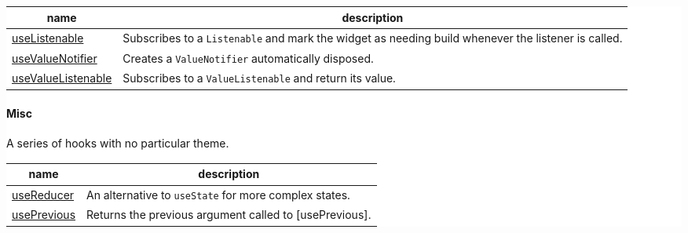 | name                                                                                                                    | description                                                                                        |
| ----------------------------------------------------------------------------------------------------------------------- | -------------------------------------------------------------------------------------------------- |
| [useListenable](https://pub.dartlang.org/documentation/flutter_hooks/latest/flutter_hooks/useListenable.html)           | Subscribes to a `Listenable` and mark the widget as needing build whenever the listener is called. |
| [useValueNotifier](https://pub.dartlang.org/documentation/flutter_hooks/latest/flutter_hooks/useValueNotifier.html)     | Creates a `ValueNotifier` automatically disposed.                                                  |
| [useValueListenable](https://pub.dartlang.org/documentation/flutter_hooks/latest/flutter_hooks/useValueListenable.html) | Subscribes to a `ValueListenable` and return its value.                                            |

#### Misc

A series of hooks with no particular theme.

| name                                                                                                      | description                                            |
| --------------------------------------------------------------------------------------------------------- | ------------------------------------------------------ |
| [useReducer](https://pub.dartlang.org/documentation/flutter_hooks/latest/flutter_hooks/useReducer.html)   | An alternative to `useState` for more complex states.  |
| [usePrevious](https://pub.dartlang.org/documentation/flutter_hooks/latest/flutter_hooks/usePrevious.html) | Returns the previous argument called to [usePrevious]. |
